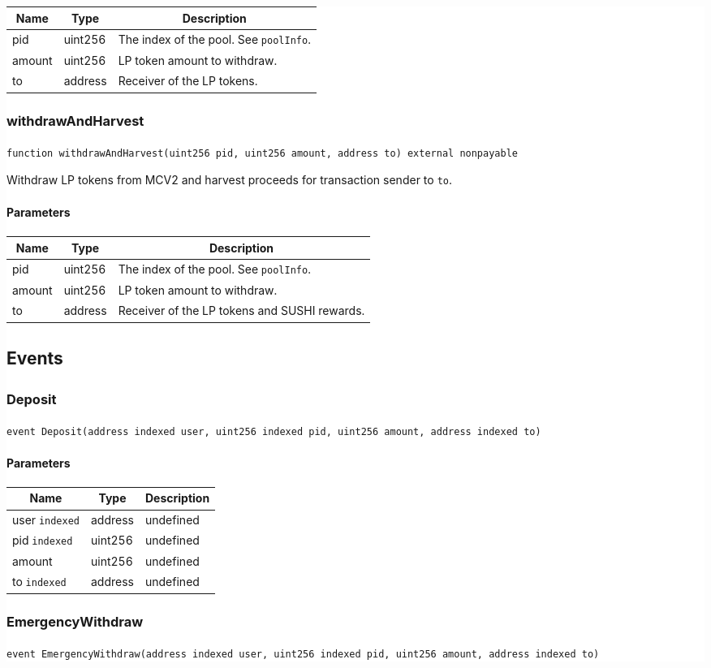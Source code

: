 | Name | Type | Description |
|---|---|---|
| pid | uint256 | The index of the pool. See `poolInfo`. |
| amount | uint256 | LP token amount to withdraw. |
| to | address | Receiver of the LP tokens. |

### withdrawAndHarvest

```solidity
function withdrawAndHarvest(uint256 pid, uint256 amount, address to) external nonpayable
```

Withdraw LP tokens from MCV2 and harvest proceeds for transaction sender to `to`.



#### Parameters

| Name | Type | Description |
|---|---|---|
| pid | uint256 | The index of the pool. See `poolInfo`. |
| amount | uint256 | LP token amount to withdraw. |
| to | address | Receiver of the LP tokens and SUSHI rewards. |



## Events

### Deposit

```solidity
event Deposit(address indexed user, uint256 indexed pid, uint256 amount, address indexed to)
```





#### Parameters

| Name | Type | Description |
|---|---|---|
| user `indexed` | address | undefined |
| pid `indexed` | uint256 | undefined |
| amount  | uint256 | undefined |
| to `indexed` | address | undefined |

### EmergencyWithdraw

```solidity
event EmergencyWithdraw(address indexed user, uint256 indexed pid, uint256 amount, address indexed to)
```
